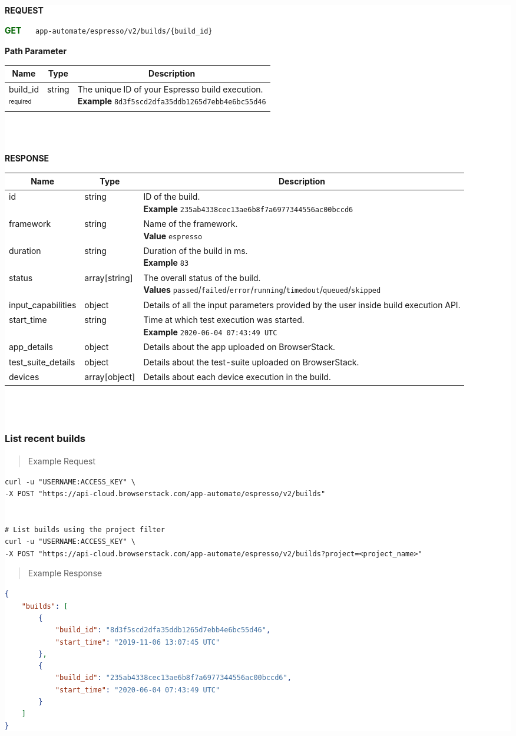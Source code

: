 
**REQUEST**

<span style="color:darkgreen">**GET**</span> &nbsp;&nbsp;&nbsp;&nbsp; `app-automate/espresso/v2/builds/{build_id}`

**Path Parameter** <br>

Name | Type | Description
--------- | ------- | -----------
build_id <br><sub><sup>required</sup></sub> | string |The unique ID of your Espresso build execution. <br> <b>Example</b> `8d3f5scd2dfa35ddb1265d7ebb4e6bc55d46` |

<br>
<br>

**RESPONSE**

| Name      | Type   | Description                         |
|-----------|--------|-------------------------------------|
|  id     | string | ID of the build. <br> <b>Example</b> `235ab4338cec13ae6b8f7a6977344556ac00bccd6` |
|  framework | string | Name of the framework. <br> <b>Value</b> `espresso` |
|  duration | string | Duration of the build in ms. <br> <b>Example</b> `83` |
|  status  | array[string] | The overall status of the build. <br> <b>Values</b> `passed`/`failed`/`error`/`running`/`timedout`/`queued`/`skipped` |
|  input_capabilities  | object | Details of all the input parameters provided by the user inside build execution API.|
|  start_time | string | Time at which test execution was started. <br> <b>Example</b> `2020-06-04 07:43:49 UTC` |
|  app_details     | object | Details about the app uploaded on BrowserStack. |
|  test_suite_details | object | Details about the test-suite uploaded on BrowserStack. |
|  devices | array[object] | Details about each device execution in the build. |

<br>
<br>


### List recent builds

> Example Request

```shell
curl -u "USERNAME:ACCESS_KEY" \
-X POST "https://api-cloud.browserstack.com/app-automate/espresso/v2/builds"


# List builds using the project filter
curl -u "USERNAME:ACCESS_KEY" \
-X POST "https://api-cloud.browserstack.com/app-automate/espresso/v2/builds?project=<project_name>"
```

> Example Response

```json
{
    "builds": [
        {
            "build_id": "8d3f5scd2dfa35ddb1265d7ebb4e6bc55d46",
            "start_time": "2019-11-06 13:07:45 UTC"    
        },
        {
            "build_id": "235ab4338cec13ae6b8f7a6977344556ac00bccd6",
            "start_time": "2020-06-04 07:43:49 UTC"    
        }
    ]
}

```